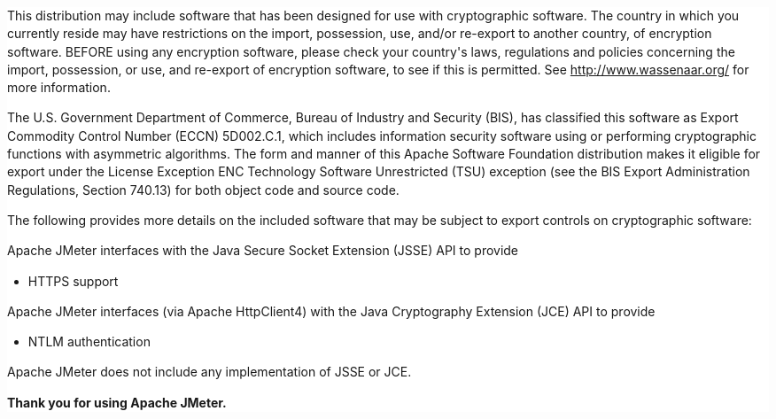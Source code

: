 This distribution may include software that has been designed for use
with cryptographic software. The country in which you currently reside
may have restrictions on the import, possession, use, and/or re-export
to another country, of encryption software. BEFORE using any encryption
software, please check your country's laws, regulations and policies
concerning the import, possession, or use, and re-export of encryption
software, to see if this is permitted. See <http://www.wassenaar.org/>
for more information.

The U.S. Government Department of Commerce, Bureau of Industry and
Security (BIS), has classified this software as Export Commodity
Control Number (ECCN) 5D002.C.1, which includes information security
software using or performing cryptographic functions with asymmetric
algorithms. The form and manner of this Apache Software Foundation
distribution makes it eligible for export under the License Exception
ENC Technology Software Unrestricted (TSU) exception (see the BIS
Export Administration Regulations, Section 740.13) for both object
code and source code.

The following provides more details on the included software that
may be subject to export controls on cryptographic software:

Apache JMeter interfaces with the
Java Secure Socket Extension (JSSE) API to provide

- HTTPS support

Apache JMeter interfaces (via Apache HttpClient4) with the
Java Cryptography Extension (JCE) API to provide

- NTLM authentication

Apache JMeter does not include any implementation of JSSE or JCE.

**Thank you for using Apache JMeter.**
